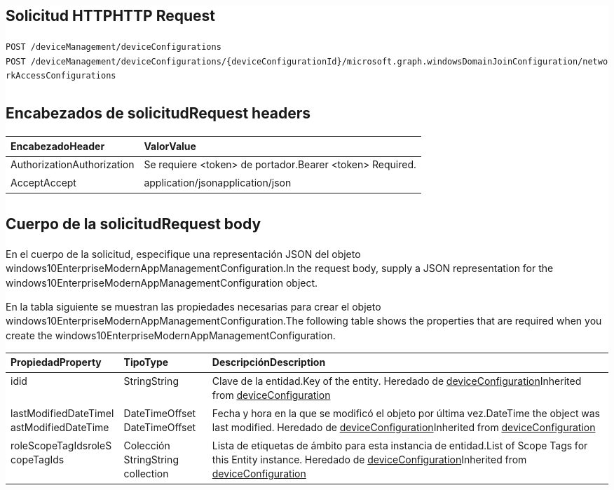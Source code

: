 ## <a name="http-request"></a><span data-ttu-id="397c1-119">Solicitud HTTP</span><span class="sxs-lookup"><span data-stu-id="397c1-119">HTTP Request</span></span>

``` http
POST /deviceManagement/deviceConfigurations
POST /deviceManagement/deviceConfigurations/{deviceConfigurationId}/microsoft.graph.windowsDomainJoinConfiguration/networkAccessConfigurations
```

## <a name="request-headers"></a><span data-ttu-id="397c1-120">Encabezados de solicitud</span><span class="sxs-lookup"><span data-stu-id="397c1-120">Request headers</span></span>
|<span data-ttu-id="397c1-121">Encabezado</span><span class="sxs-lookup"><span data-stu-id="397c1-121">Header</span></span>|<span data-ttu-id="397c1-122">Valor</span><span class="sxs-lookup"><span data-stu-id="397c1-122">Value</span></span>|
|:---|:---|
|<span data-ttu-id="397c1-123">Authorization</span><span class="sxs-lookup"><span data-stu-id="397c1-123">Authorization</span></span>|<span data-ttu-id="397c1-124">Se requiere &lt;token&gt; de portador.</span><span class="sxs-lookup"><span data-stu-id="397c1-124">Bearer &lt;token&gt; Required.</span></span>|
|<span data-ttu-id="397c1-125">Accept</span><span class="sxs-lookup"><span data-stu-id="397c1-125">Accept</span></span>|<span data-ttu-id="397c1-126">application/json</span><span class="sxs-lookup"><span data-stu-id="397c1-126">application/json</span></span>|

## <a name="request-body"></a><span data-ttu-id="397c1-127">Cuerpo de la solicitud</span><span class="sxs-lookup"><span data-stu-id="397c1-127">Request body</span></span>
<span data-ttu-id="397c1-128">En el cuerpo de la solicitud, especifique una representación JSON del objeto windows10EnterpriseModernAppManagementConfiguration.</span><span class="sxs-lookup"><span data-stu-id="397c1-128">In the request body, supply a JSON representation for the windows10EnterpriseModernAppManagementConfiguration object.</span></span>

<span data-ttu-id="397c1-129">En la tabla siguiente se muestran las propiedades necesarias para crear el objeto windows10EnterpriseModernAppManagementConfiguration.</span><span class="sxs-lookup"><span data-stu-id="397c1-129">The following table shows the properties that are required when you create the windows10EnterpriseModernAppManagementConfiguration.</span></span>

|<span data-ttu-id="397c1-130">Propiedad</span><span class="sxs-lookup"><span data-stu-id="397c1-130">Property</span></span>|<span data-ttu-id="397c1-131">Tipo</span><span class="sxs-lookup"><span data-stu-id="397c1-131">Type</span></span>|<span data-ttu-id="397c1-132">Descripción</span><span class="sxs-lookup"><span data-stu-id="397c1-132">Description</span></span>|
|:---|:---|:---|
|<span data-ttu-id="397c1-133">id</span><span class="sxs-lookup"><span data-stu-id="397c1-133">id</span></span>|<span data-ttu-id="397c1-134">String</span><span class="sxs-lookup"><span data-stu-id="397c1-134">String</span></span>|<span data-ttu-id="397c1-135">Clave de la entidad.</span><span class="sxs-lookup"><span data-stu-id="397c1-135">Key of the entity.</span></span> <span data-ttu-id="397c1-136">Heredado de [deviceConfiguration](../resources/intune-deviceconfig-deviceconfiguration.md)</span><span class="sxs-lookup"><span data-stu-id="397c1-136">Inherited from [deviceConfiguration](../resources/intune-deviceconfig-deviceconfiguration.md)</span></span>|
|<span data-ttu-id="397c1-137">lastModifiedDateTime</span><span class="sxs-lookup"><span data-stu-id="397c1-137">lastModifiedDateTime</span></span>|<span data-ttu-id="397c1-138">DateTimeOffset</span><span class="sxs-lookup"><span data-stu-id="397c1-138">DateTimeOffset</span></span>|<span data-ttu-id="397c1-139">Fecha y hora en la que se modificó el objeto por última vez.</span><span class="sxs-lookup"><span data-stu-id="397c1-139">DateTime the object was last modified.</span></span> <span data-ttu-id="397c1-140">Heredado de [deviceConfiguration](../resources/intune-deviceconfig-deviceconfiguration.md)</span><span class="sxs-lookup"><span data-stu-id="397c1-140">Inherited from [deviceConfiguration](../resources/intune-deviceconfig-deviceconfiguration.md)</span></span>|
|<span data-ttu-id="397c1-141">roleScopeTagIds</span><span class="sxs-lookup"><span data-stu-id="397c1-141">roleScopeTagIds</span></span>|<span data-ttu-id="397c1-142">Colección String</span><span class="sxs-lookup"><span data-stu-id="397c1-142">String collection</span></span>|<span data-ttu-id="397c1-143">Lista de etiquetas de ámbito para esta instancia de entidad.</span><span class="sxs-lookup"><span data-stu-id="397c1-143">List of Scope Tags for this Entity instance.</span></span> <span data-ttu-id="397c1-144">Heredado de [deviceConfiguration](../resources/intune-deviceconfig-deviceconfiguration.md)</span><span class="sxs-lookup"><span data-stu-id="397c1-144">Inherited from [deviceConfiguration](../resources/intune-deviceconfig-deviceconfiguration.md)</span></span>|